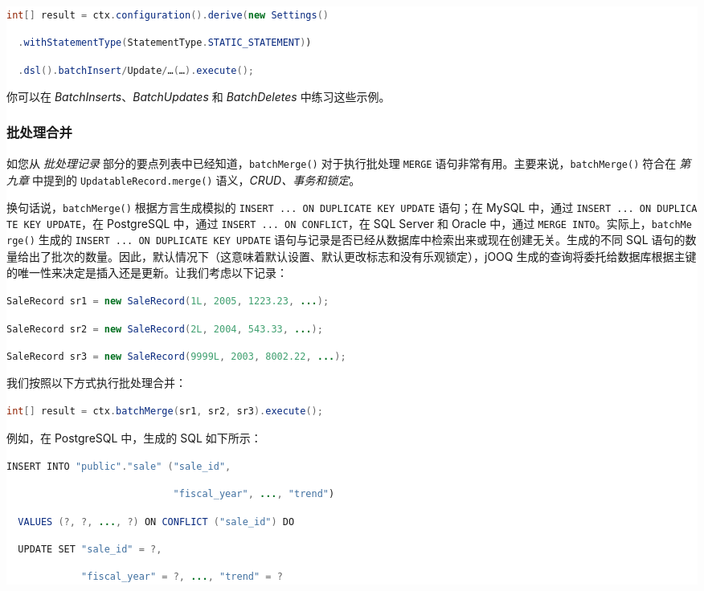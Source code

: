 ```java
int[] result = ctx.configuration().derive(new Settings()
```

```java
  .withStatementType(StatementType.STATIC_STATEMENT))
```

```java
  .dsl().batchInsert/Update/…(…).execute();
```

你可以在 *BatchInserts*、*BatchUpdates* 和 *BatchDeletes* 中练习这些示例。

### 批处理合并

如您从 *批处理记录* 部分的要点列表中已经知道，`batchMerge()` 对于执行批处理 `MERGE` 语句非常有用。主要来说，`batchMerge()` 符合在 *第九章* 中提到的 `UpdatableRecord.merge()` 语义，*CRUD、事务和锁定*。

换句话说，`batchMerge()` 根据方言生成模拟的 `INSERT ... ON DUPLICATE KEY UPDATE` 语句；在 MySQL 中，通过 `INSERT ... ON DUPLICATE KEY UPDATE`，在 PostgreSQL 中，通过 `INSERT ... ON CONFLICT`，在 SQL Server 和 Oracle 中，通过 `MERGE INTO`。实际上，`batchMerge()` 生成的 `INSERT ... ON DUPLICATE KEY UPDATE` 语句与记录是否已经从数据库中检索出来或现在创建无关。生成的不同 SQL 语句的数量给出了批次的数量。因此，默认情况下（这意味着默认设置、默认更改标志和没有乐观锁定），jOOQ 生成的查询将委托给数据库根据主键的唯一性来决定是插入还是更新。让我们考虑以下记录：

```java
SaleRecord sr1 = new SaleRecord(1L, 2005, 1223.23, ...);
```

```java
SaleRecord sr2 = new SaleRecord(2L, 2004, 543.33, ...);
```

```java
SaleRecord sr3 = new SaleRecord(9999L, 2003, 8002.22, ...);
```

我们按照以下方式执行批处理合并：

```java
int[] result = ctx.batchMerge(sr1, sr2, sr3).execute();
```

例如，在 PostgreSQL 中，生成的 SQL 如下所示：

```java
INSERT INTO "public"."sale" ("sale_id", 
```

```java
                             "fiscal_year", ..., "trend")
```

```java
  VALUES (?, ?, ..., ?) ON CONFLICT ("sale_id") DO
```

```java
  UPDATE SET "sale_id" = ?, 
```

```java
             "fiscal_year" = ?, ..., "trend" = ?
```
